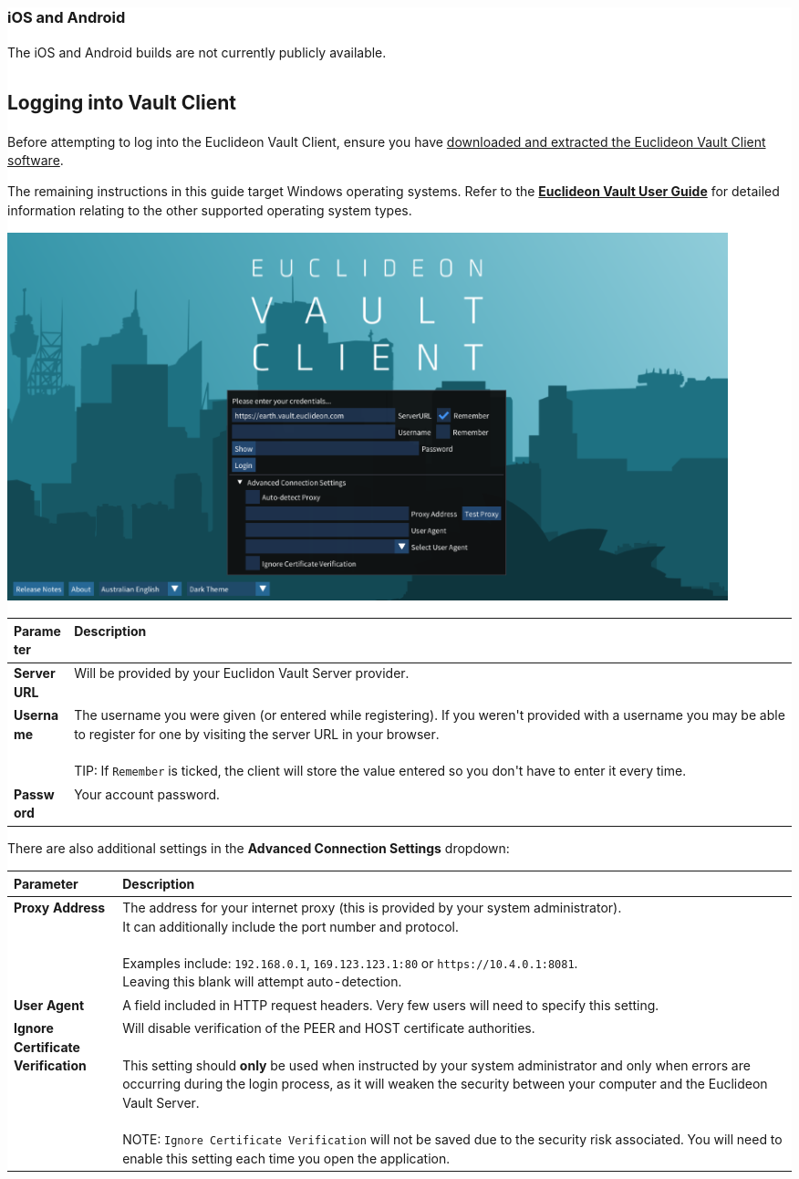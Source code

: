 ### iOS and Android
The iOS and Android builds are not currently publicly available.


## Logging into Vault Client

Before attempting to log into the Euclideon Vault Client, ensure you have [downloaded and extracted the Euclideon Vault Client software](#quick-start-guide-for-euclideon-vault-client).

The remaining instructions in this guide target Windows operating systems. Refer to the [**Euclideon Vault User Guide**](./UserGuide.md) for detailed information relating to the other supported operating system types.

![Login Screen](./images/loginscreen.png "Euclideon Vault Client login screen")

| Parameter | Description |
| :--- | :---  |
|**ServerURL**| Will be provided by your Euclidon Vault Server provider.|
|**Username** |The username you were given (or entered while registering). If you weren't provided with a username you may be able to register for one by visiting the server URL in your browser.<br /><br /> TIP: If `Remember` is ticked, the client will store the value entered so you don't have to enter it every time.|
|**Password** |Your account password. |

There are also additional settings in the **Advanced Connection Settings** dropdown:


| Parameter | Description |
| :--- | :---  |
|**Proxy Address** | The address for your internet proxy (this is provided by your system administrator). <br />It can additionally include the port number and protocol.<br /><br />Examples include: `192.168.0.1`, `169.123.123.1:80` or `https://10.4.0.1:8081`.<br />Leaving this blank will attempt auto-detection. |
|**User Agent** | A field included in HTTP request headers. Very few users will need to specify this setting. |
|**Ignore Certificate Verification** | Will disable verification of the PEER and HOST certificate authorities.<br /><br />This setting should **only** be used when instructed by your system administrator and only when errors are occurring during the login process, as it will weaken the security between your computer and the Euclideon Vault Server.<br /><br />NOTE: `Ignore Certificate Verification` will not be saved due to the security risk associated. You will need to enable this setting each time you open the application. |
